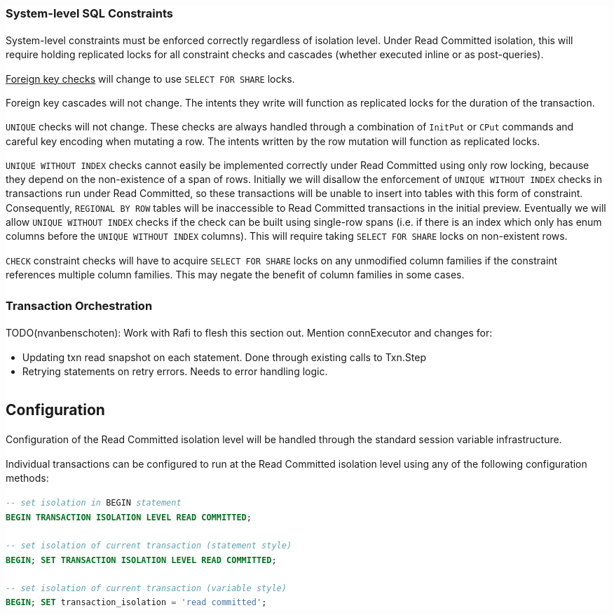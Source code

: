 ### System-level SQL Constraints

System-level constraints must be enforced correctly regardless of isolation
level. Under Read Committed isolation, this will require holding replicated
locks for all constraint checks and cascades (whether executed inline or as
post-queries).

[Foreign key checks](https://github.com/cockroachdb/cockroach/issues/80683) will
change to use `SELECT FOR SHARE` locks.

Foreign key cascades will not change. The intents they write will function as
replicated locks for the duration of the transaction.

`UNIQUE` checks will not change. These checks are always handled through a
combination of `InitPut` or `CPut` commands and careful key encoding when
mutating a row. The intents written by the row mutation will function as
replicated locks.

`UNIQUE WITHOUT INDEX` checks cannot easily be implemented correctly under Read
Committed using only row locking, because they depend on the non-existence of a
span of rows. Initially we will disallow the enforcement of `UNIQUE WITHOUT
INDEX` checks in transactions run under Read Committed, so these transactions
will be unable to insert into tables with this form of constraint. Consequently,
`REGIONAL BY ROW` tables will be inaccessible to Read Committed transactions in
the initial preview. Eventually we will allow `UNIQUE WITHOUT INDEX` checks if
the check can be built using single-row spans (i.e. if there is an index which
only has enum columns before the `UNIQUE WITHOUT INDEX` columns). This will
require taking `SELECT FOR SHARE` locks on non-existent rows.

`CHECK` constraint checks will have to acquire `SELECT FOR SHARE` locks on any
unmodified column families if the constraint references multiple column
families. This may negate the benefit of column families in some cases.

### Transaction Orchestration

TODO(nvanbenschoten): Work with Rafi to flesh this section out. Mention
connExecutor and changes for:
- Updating txn read snapshot on each statement. Done through existing calls to Txn.Step
- Retrying statements on retry errors. Needs to error handling logic.

## Configuration

Configuration of the Read Committed isolation level will be handled through the
standard session variable infrastructure.

Individual transactions can be configured to run at the Read Committed isolation
level using any of the following configuration methods:
```sql
-- set isolation in BEGIN statement
BEGIN TRANSACTION ISOLATION LEVEL READ COMMITTED;

-- set isolation of current transaction (statement style)
BEGIN; SET TRANSACTION ISOLATION LEVEL READ COMMITTED;

-- set isolation of current transaction (variable style)
BEGIN; SET transaction_isolation = 'read committed';
```
